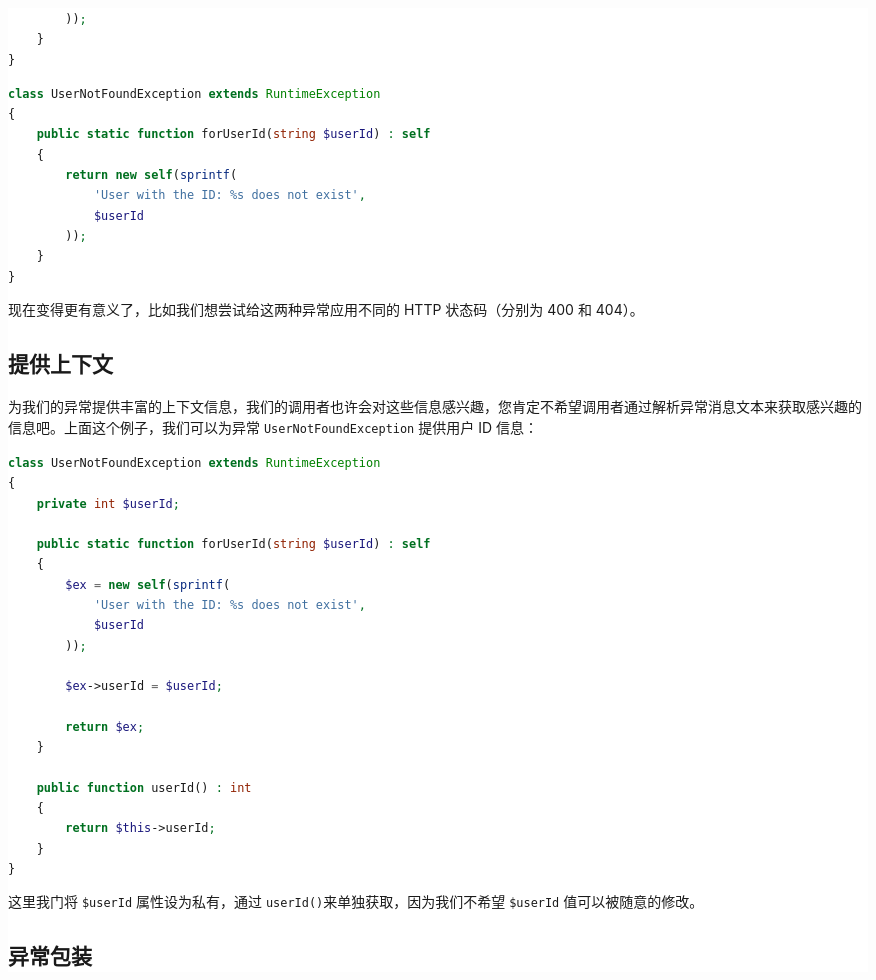 ```php
        ));
    }
}
```

```php
class UserNotFoundException extends RuntimeException
{
    public static function forUserId(string $userId) : self
    {
        return new self(sprintf(
            'User with the ID: %s does not exist',
            $userId
        ));
    }
}
```

现在变得更有意义了，比如我们想尝试给这两种异常应用不同的 HTTP 状态码（分别为 400 和 404）。

提供上下文
--------

为我们的异常提供丰富的上下文信息，我们的调用者也许会对这些信息感兴趣，您肯定不希望调用者通过解析异常消息文本来获取感兴趣的信息吧。上面这个例子，我们可以为异常 `UserNotFoundException` 提供用户 ID 信息：

```php
class UserNotFoundException extends RuntimeException          
{  
    private int $userId;
    
    public static function forUserId(string $userId) : self   
    {                                                         
        $ex = new self(sprintf(                              
            'User with the ID: %s does not exist',            
            $userId                                           
        ));    
        
        $ex->userId = $userId;
        
        return $ex;
    } 
    
    public function userId() : int
    {
        return $this->userId;
    }
}                                                             
```

这里我门将 `$userId` 属性设为私有，通过 `userId()`来单独获取，因为我们不希望 `$userId` 值可以被随意的修改。


异常包装
-------
